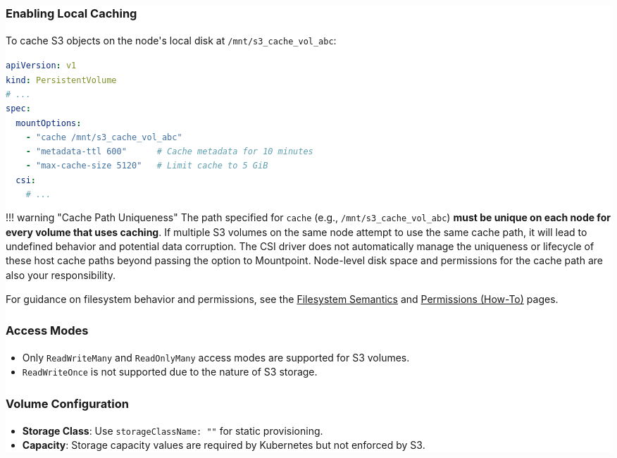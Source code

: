 ### Enabling Local Caching

To cache S3 objects on the node's local disk at `/mnt/s3_cache_vol_abc`:

```yaml
apiVersion: v1
kind: PersistentVolume
# ...
spec:
  mountOptions:
    - "cache /mnt/s3_cache_vol_abc"
    - "metadata-ttl 600"      # Cache metadata for 10 minutes
    - "max-cache-size 5120"   # Limit cache to 5 GiB
  csi:
    # ...
```

!!! warning "Cache Path Uniqueness"
    The path specified for `cache` (e.g., `/mnt/s3_cache_vol_abc`) **must be unique on each node for every volume that uses caching**.
    If multiple S3 volumes on the same node attempt to use the same cache path, it will lead to undefined behavior and potential data corruption.
    The CSI driver does not automatically manage the uniqueness or lifecycle of these host cache paths beyond passing the option to Mountpoint.
    Node-level disk space and permissions for the cache path are also your responsibility.

For guidance on filesystem behavior and permissions, see the [Filesystem Semantics](../concepts/filesystem-semantics.md) and [Permissions (How-To)](../how-to/permissions.md) pages.


### Access Modes

- Only `ReadWriteMany` and `ReadOnlyMany` access modes are supported for S3 volumes.
- `ReadWriteOnce` is not supported due to the nature of S3 storage.

### Volume Configuration

- **Storage Class**: Use `storageClassName: ""` for static provisioning.
- **Capacity**: Storage capacity values are required by Kubernetes but not enforced by S3.
